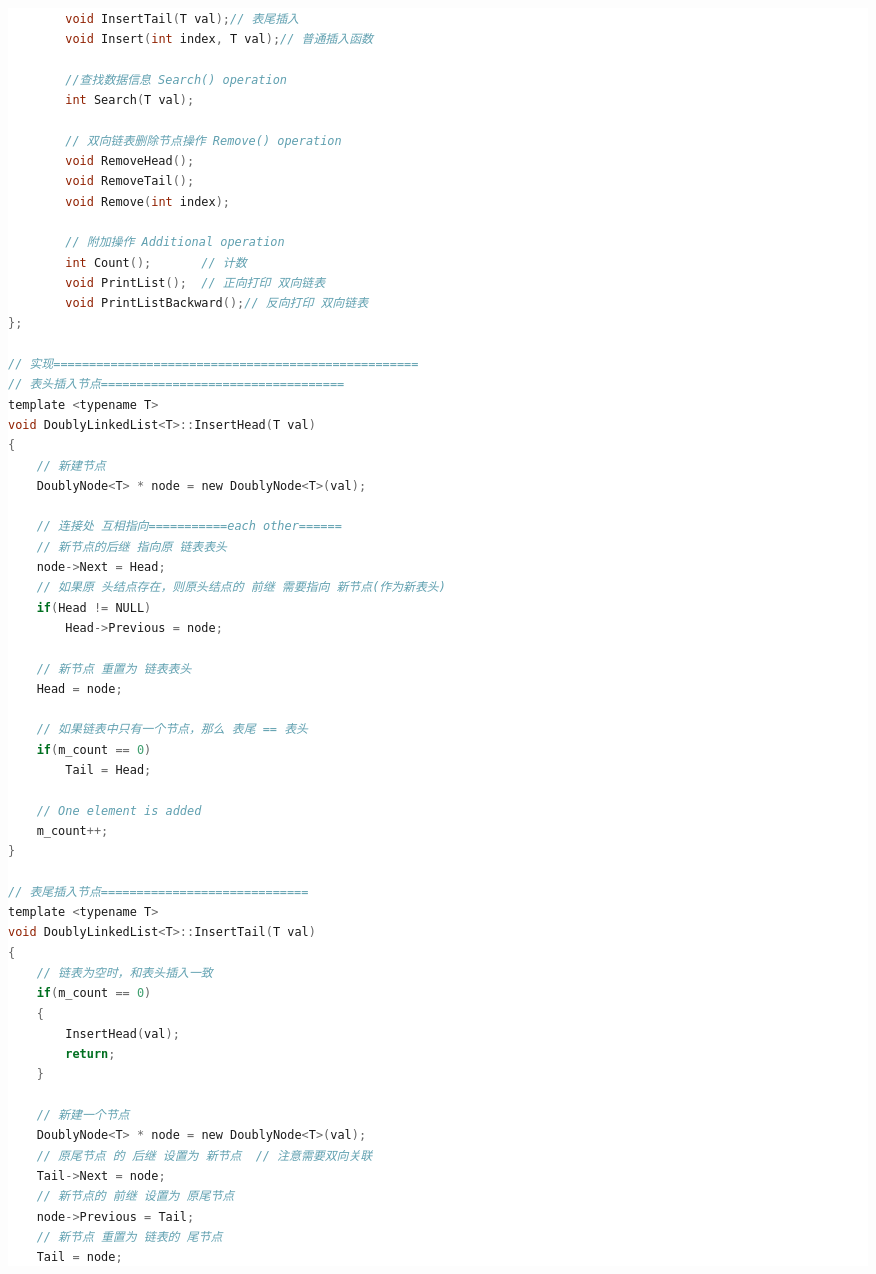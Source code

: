 ```c
        void InsertTail(T val);// 表尾插入
        void Insert(int index, T val);// 普通插入函数

        //查找数据信息 Search() operation
        int Search(T val);

        // 双向链表删除节点操作 Remove() operation
        void RemoveHead();
        void RemoveTail();
        void Remove(int index);

        // 附加操作 Additional operation
        int Count();       // 计数 
        void PrintList();  // 正向打印 双向链表
        void PrintListBackward();// 反向打印 双向链表
};

// 实现===================================================
// 表头插入节点==================================
template <typename T>
void DoublyLinkedList<T>::InsertHead(T val)
{
    // 新建节点
    DoublyNode<T> * node = new DoublyNode<T>(val);
    
    // 连接处 互相指向===========each other======
    // 新节点的后继 指向原 链表表头
    node->Next = Head;
    // 如果原 头结点存在，则原头结点的 前继 需要指向 新节点(作为新表头)
    if(Head != NULL)
        Head->Previous = node;

    // 新节点 重置为 链表表头
    Head = node;

    // 如果链表中只有一个节点，那么 表尾 == 表头
    if(m_count == 0)
        Tail = Head;

    // One element is added
    m_count++;
}

// 表尾插入节点=============================
template <typename T>
void DoublyLinkedList<T>::InsertTail(T val)
{
    // 链表为空时，和表头插入一致
    if(m_count == 0)
    {
        InsertHead(val);
        return;
    }

    // 新建一个节点
    DoublyNode<T> * node = new DoublyNode<T>(val);
    // 原尾节点 的 后继 设置为 新节点  // 注意需要双向关联
    Tail->Next = node;
    // 新节点的 前继 设置为 原尾节点
    node->Previous = Tail;
    // 新节点 重置为 链表的 尾节点
    Tail = node;

```